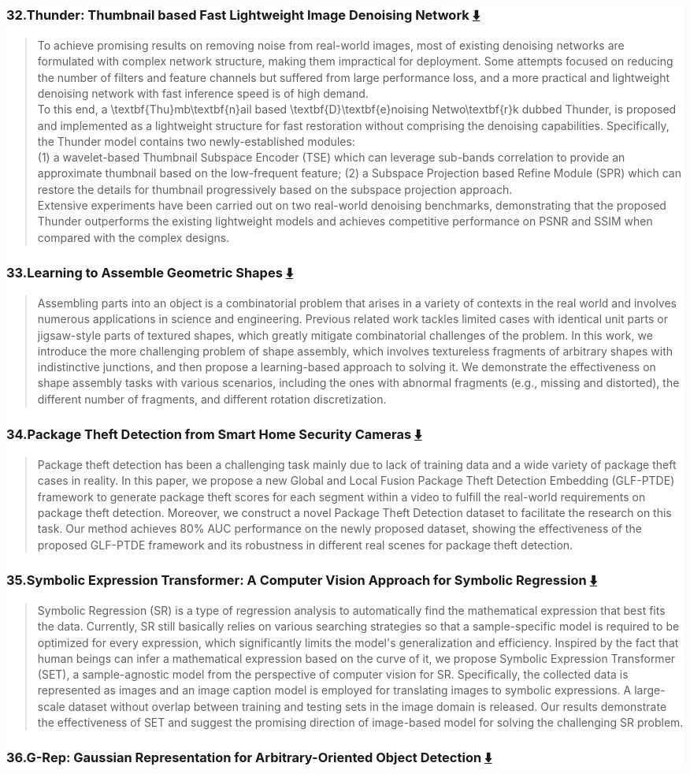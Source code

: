 ### 32.Thunder: Thumbnail based Fast Lightweight Image Denoising Network  [ :arrow_down: ](https://arxiv.org/pdf/2205.11823.pdf)
>  To achieve promising results on removing noise from real-world images, most of existing denoising networks are formulated with complex network structure, making them impractical for deployment. Some attempts focused on reducing the number of filters and feature channels but suffered from large performance loss, and a more practical and lightweight denoising network with fast inference speed is of high demand. <br>To this end, a \textbf{Thu}mb\textbf{n}ail based \textbf{D}\textbf{e}noising Netwo\textbf{r}k dubbed Thunder, is proposed and implemented as a lightweight structure for fast restoration without comprising the denoising capabilities. Specifically, the Thunder model contains two newly-established modules: <br>(1) a wavelet-based Thumbnail Subspace Encoder (TSE) which can leverage sub-bands correlation to provide an approximate thumbnail based on the low-frequent feature; (2) a Subspace Projection based Refine Module (SPR) which can restore the details for thumbnail progressively based on the subspace projection approach. <br>Extensive experiments have been carried out on two real-world denoising benchmarks, demonstrating that the proposed Thunder outperforms the existing lightweight models and achieves competitive performance on PSNR and SSIM when compared with the complex designs.      
### 33.Learning to Assemble Geometric Shapes  [ :arrow_down: ](https://arxiv.org/pdf/2205.11809.pdf)
>  Assembling parts into an object is a combinatorial problem that arises in a variety of contexts in the real world and involves numerous applications in science and engineering. Previous related work tackles limited cases with identical unit parts or jigsaw-style parts of textured shapes, which greatly mitigate combinatorial challenges of the problem. In this work, we introduce the more challenging problem of shape assembly, which involves textureless fragments of arbitrary shapes with indistinctive junctions, and then propose a learning-based approach to solving it. We demonstrate the effectiveness on shape assembly tasks with various scenarios, including the ones with abnormal fragments (e.g., missing and distorted), the different number of fragments, and different rotation discretization.      
### 34.Package Theft Detection from Smart Home Security Cameras  [ :arrow_down: ](https://arxiv.org/pdf/2205.11804.pdf)
>  Package theft detection has been a challenging task mainly due to lack of training data and a wide variety of package theft cases in reality. In this paper, we propose a new Global and Local Fusion Package Theft Detection Embedding (GLF-PTDE) framework to generate package theft scores for each segment within a video to fulfill the real-world requirements on package theft detection. Moreover, we construct a novel Package Theft Detection dataset to facilitate the research on this task. Our method achieves 80% AUC performance on the newly proposed dataset, showing the effectiveness of the proposed GLF-PTDE framework and its robustness in different real scenes for package theft detection.      
### 35.Symbolic Expression Transformer: A Computer Vision Approach for Symbolic Regression  [ :arrow_down: ](https://arxiv.org/pdf/2205.11798.pdf)
>  Symbolic Regression (SR) is a type of regression analysis to automatically find the mathematical expression that best fits the data. Currently, SR still basically relies on various searching strategies so that a sample-specific model is required to be optimized for every expression, which significantly limits the model's generalization and efficiency. Inspired by the fact that human beings can infer a mathematical expression based on the curve of it, we propose Symbolic Expression Transformer (SET), a sample-agnostic model from the perspective of computer vision for SR. Specifically, the collected data is represented as images and an image caption model is employed for translating images to symbolic expressions. A large-scale dataset without overlap between training and testing sets in the image domain is released. Our results demonstrate the effectiveness of SET and suggest the promising direction of image-based model for solving the challenging SR problem.      
### 36.G-Rep: Gaussian Representation for Arbitrary-Oriented Object Detection  [ :arrow_down: ](https://arxiv.org/pdf/2205.11796.pdf)